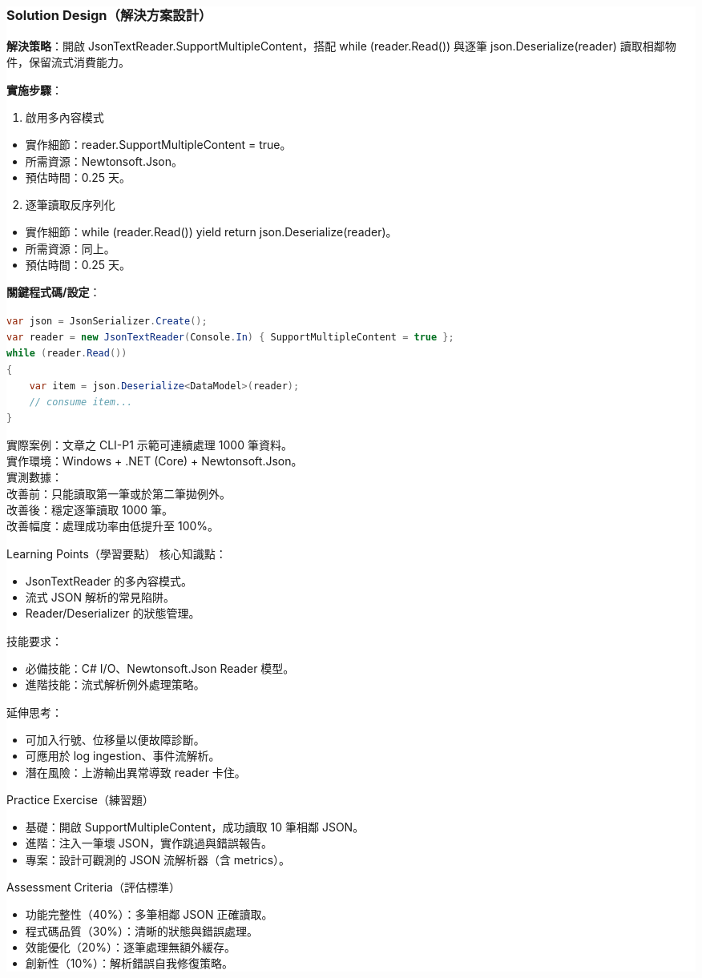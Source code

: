 ### Solution Design（解決方案設計）
**解決策略**：開啟 JsonTextReader.SupportMultipleContent，搭配 while (reader.Read()) 與逐筆 json.Deserialize<T>(reader) 讀取相鄰物件，保留流式消費能力。

**實施步驟**：
1. 啟用多內容模式  
- 實作細節：reader.SupportMultipleContent = true。  
- 所需資源：Newtonsoft.Json。  
- 預估時間：0.25 天。

2. 逐筆讀取反序列化  
- 實作細節：while (reader.Read()) yield return json.Deserialize<T>(reader)。  
- 所需資源：同上。  
- 預估時間：0.25 天。

**關鍵程式碼/設定**：
```csharp
var json = JsonSerializer.Create();
var reader = new JsonTextReader(Console.In) { SupportMultipleContent = true };
while (reader.Read())
{
    var item = json.Deserialize<DataModel>(reader);
    // consume item...
}
```

實際案例：文章之 CLI-P1 示範可連續處理 1000 筆資料。  
實作環境：Windows + .NET (Core) + Newtonsoft.Json。  
實測數據：  
改善前：只能讀取第一筆或於第二筆拋例外。  
改善後：穩定逐筆讀取 1000 筆。  
改善幅度：處理成功率由低提升至 100%。

Learning Points（學習要點）
核心知識點：
- JsonTextReader 的多內容模式。  
- 流式 JSON 解析的常見陷阱。  
- Reader/Deserializer 的狀態管理。

技能要求：
- 必備技能：C# I/O、Newtonsoft.Json Reader 模型。  
- 進階技能：流式解析例外處理策略。

延伸思考：
- 可加入行號、位移量以便故障診斷。  
- 可應用於 log ingestion、事件流解析。  
- 潛在風險：上游輸出異常導致 reader 卡住。

Practice Exercise（練習題）
- 基礎：開啟 SupportMultipleContent，成功讀取 10 筆相鄰 JSON。  
- 進階：注入一筆壞 JSON，實作跳過與錯誤報告。  
- 專案：設計可觀測的 JSON 流解析器（含 metrics）。

Assessment Criteria（評估標準）
- 功能完整性（40%）：多筆相鄰 JSON 正確讀取。  
- 程式碼品質（30%）：清晰的狀態與錯誤處理。  
- 效能優化（20%）：逐筆處理無額外緩存。  
- 創新性（10%）：解析錯誤自我修復策略。
